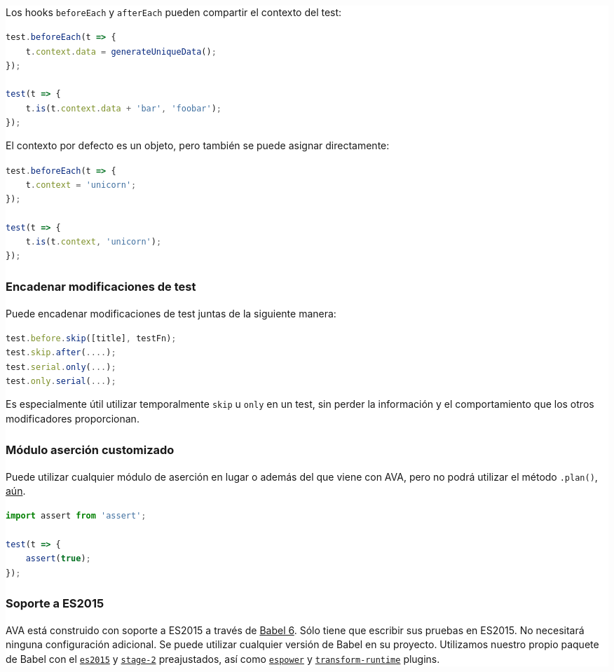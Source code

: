 ```js
```

Los hooks `beforeEach` y `afterEach` pueden compartir el contexto del test:

```js
test.beforeEach(t => {
	t.context.data = generateUniqueData();
});

test(t => {
	t.is(t.context.data + 'bar', 'foobar');
});
```

El contexto por defecto es un objeto, pero también se puede asignar directamente:

```js
test.beforeEach(t => {
	t.context = 'unicorn';
});

test(t => {
	t.is(t.context, 'unicorn');
});
```

### Encadenar modificaciones de test

Puede encadenar modificaciones de test juntas de la siguiente manera:

```js
test.before.skip([title], testFn);
test.skip.after(....);
test.serial.only(...);
test.only.serial(...);
```

Es especialmente útil utilizar temporalmente `skip` u `only` en un test, sin perder la información y el comportamiento que los otros modificadores proporcionan.

### Módulo aserción customizado

Puede utilizar cualquier módulo de aserción en lugar o además del que viene con AVA, pero no podrá utilizar el método `.plan()`, [aún](https://github.com/avajs/ava/issues/25).

```js
import assert from 'assert';

test(t => {
	assert(true);
});
```

### Soporte a ES2015

AVA está construido con soporte a ES2015 a través de [Babel 6](https://babeljs.io). Sólo tiene que escribir sus pruebas en ES2015. No necesitará ninguna configuración adicional. Se puede utilizar cualquier versión de Babel en su proyecto. Utilizamos nuestro propio paquete de Babel con el [`es2015`](http://babeljs.io/docs/plugins/preset-es2015/) y [`stage-2`](http://babeljs.io/docs/plugins/preset-stage-2/) preajustados, así como [`espower`](https://github.com/power-assert-js/babel-plugin-espower) y [`transform-runtime`](https://babeljs.io/docs/plugins/transform-runtime/) plugins.
